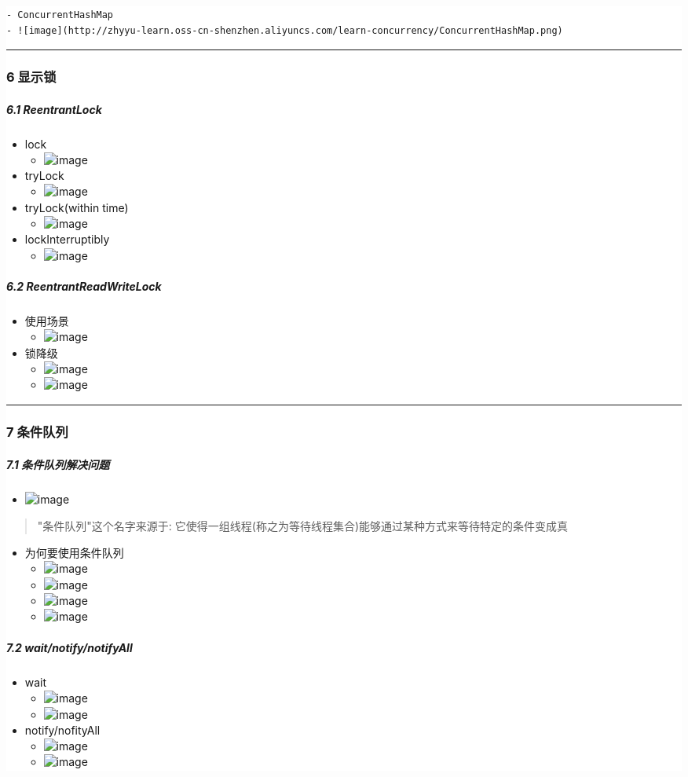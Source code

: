     - ConcurrentHashMap
    - ![image](http://zhyyu-learn.oss-cn-shenzhen.aliyuncs.com/learn-concurrency/ConcurrentHashMap.png)

---

### 6 显示锁
##### 6.1 ReentrantLock
- lock
    - ![image](http://zhyyu-learn.oss-cn-shenzhen.aliyuncs.com/learn-concurrency/lock.png)
- tryLock
    - ![image](http://zhyyu-learn.oss-cn-shenzhen.aliyuncs.com/learn-concurrency/tryLock.png)
- tryLock(within time)
    - ![image](http://zhyyu-learn.oss-cn-shenzhen.aliyuncs.com/learn-concurrency/tryLock%28within%20time%29.png)
- lockInterruptibly
    - ![image](http://zhyyu-learn.oss-cn-shenzhen.aliyuncs.com/learn-concurrency/lockInterruptibly.png)

##### 6.2 ReentrantReadWriteLock
- 使用场景
    - ![image](http://zhyyu-learn.oss-cn-shenzhen.aliyuncs.com/learn-concurrency/%E4%BD%BF%E7%94%A8%E5%9C%BA%E6%99%AF.png)
- 锁降级
    - ![image](http://zhyyu-learn.oss-cn-shenzhen.aliyuncs.com/learn-concurrency/%E9%94%81%E9%99%8D%E7%BA%A71.png)
    - ![image](http://zhyyu-learn.oss-cn-shenzhen.aliyuncs.com/learn-concurrency/%E9%94%81%E9%99%8D%E7%BA%A72.png)

---

### 7 条件队列
##### 7.1 条件队列解决问题
- ![image](http://zhyyu-learn.oss-cn-shenzhen.aliyuncs.com/learn-concurrency/%E6%9D%A1%E4%BB%B6%E9%98%9F%E5%88%97%E8%A7%A3%E5%86%B3%E9%97%AE%E9%A2%98.png)
> "条件队列"这个名字来源于: 它使得一组线程(称之为等待线程集合)能够通过某种方式来等待特定的条件变成真

- 为何要使用条件队列
    - ![image](http://zhyyu-learn.oss-cn-shenzhen.aliyuncs.com/learn-concurrency/%E4%B8%BA%E4%BD%95%E8%A6%81%E4%BD%BF%E7%94%A8%E6%9D%A1%E4%BB%B6%E9%98%9F%E5%88%971.png)
    - ![image](http://zhyyu-learn.oss-cn-shenzhen.aliyuncs.com/learn-concurrency/%E4%B8%BA%E4%BD%95%E8%A6%81%E4%BD%BF%E7%94%A8%E6%9D%A1%E4%BB%B6%E9%98%9F%E5%88%972.png)
    - ![image](http://zhyyu-learn.oss-cn-shenzhen.aliyuncs.com/learn-concurrency/%E4%B8%BA%E4%BD%95%E8%A6%81%E4%BD%BF%E7%94%A8%E6%9D%A1%E4%BB%B6%E9%98%9F%E5%88%973.png)
    - ![image](http://zhyyu-learn.oss-cn-shenzhen.aliyuncs.com/learn-concurrency/%E4%B8%BA%E4%BD%95%E8%A6%81%E4%BD%BF%E7%94%A8%E6%9D%A1%E4%BB%B6%E9%98%9F%E5%88%974.png)

##### 7.2 wait/notify/notifyAll
- wait
    - ![image](http://zhyyu-learn.oss-cn-shenzhen.aliyuncs.com/learn-concurrency/wait1.png)
    - ![image](http://zhyyu-learn.oss-cn-shenzhen.aliyuncs.com/learn-concurrency/wait2.png)
- notify/nofityAll
    - ![image](http://zhyyu-learn.oss-cn-shenzhen.aliyuncs.com/learn-concurrency/notify_nofityAll1.png)
    - ![image](http://zhyyu-learn.oss-cn-shenzhen.aliyuncs.com/learn-concurrency/notify_nofityAll2.png)
